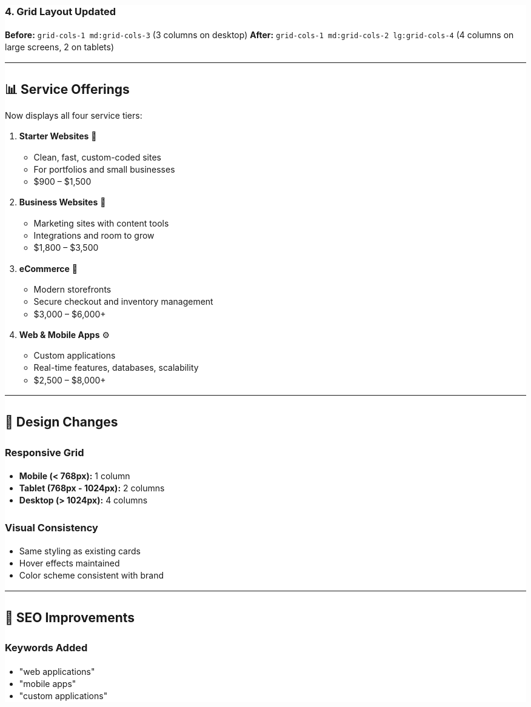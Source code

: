 ### 4. Grid Layout Updated
**Before:** `grid-cols-1 md:grid-cols-3` (3 columns on desktop)
**After:** `grid-cols-1 md:grid-cols-2 lg:grid-cols-4` (4 columns on large screens, 2 on tablets)

---

## 📊 Service Offerings

Now displays all four service tiers:

1. **Starter Websites** 🚀
   - Clean, fast, custom-coded sites
   - For portfolios and small businesses
   - $900 – $1,500

2. **Business Websites** 🏢
   - Marketing sites with content tools
   - Integrations and room to grow
   - $1,800 – $3,500

3. **eCommerce** 🛒
   - Modern storefronts
   - Secure checkout and inventory management
   - $3,000 – $6,000+

4. **Web & Mobile Apps** ⚙️
   - Custom applications
   - Real-time features, databases, scalability
   - $2,500 – $8,000+

---

## 🎨 Design Changes

### Responsive Grid
- **Mobile (< 768px):** 1 column
- **Tablet (768px - 1024px):** 2 columns
- **Desktop (> 1024px):** 4 columns

### Visual Consistency
- Same styling as existing cards
- Hover effects maintained
- Color scheme consistent with brand

---

## 📱 SEO Improvements

### Keywords Added
- "web applications"
- "mobile apps"
- "custom applications"
